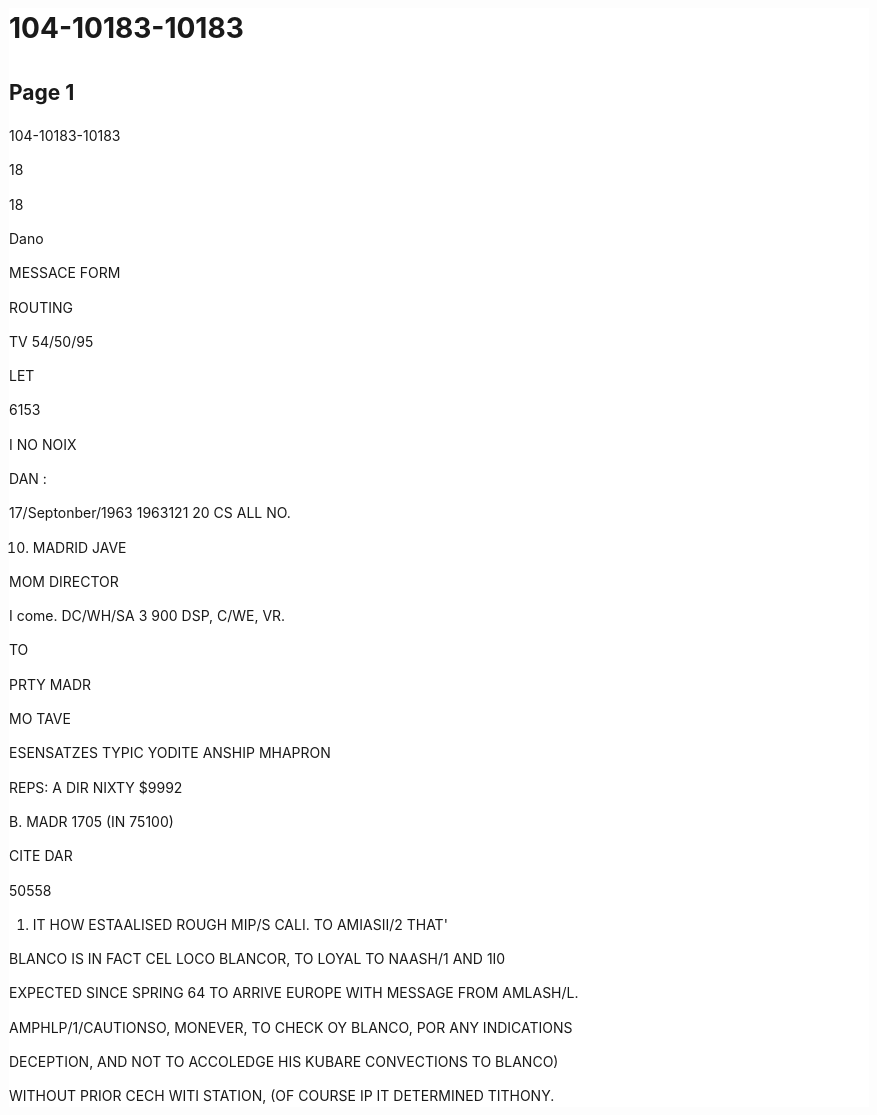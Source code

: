 # 104-10183-10183

## Page 1

104-10183-10183

18

18

Dano

MESSACE FORM

ROUTING

TV 54/50/95

LET

6153

I NO NOIX

DAN :

17/Septonber/1963 1963121 20 CS ALL NO.

10. MADRID JAVE

MOM DIRECTOR

I come. DC/WH/SA 3 900 DSP, C/WE, VR.

TO

PRTY MADR

MO TAVE

ESENSATZES TYPIC YODITE ANSHIP MHAPRON

REPS: A DIR NIXTY $9992

B. MADR 1705 (IN 75100)

CITE DAR

50558

1. IT HOW ESTAALISED ROUGH MIP/S CALI. TO AMIASII/2 THAT'

BLANCO IS IN FACT CEL LOCO BLANCOR, TO LOYAL TO NAASH/1 AND 1I0

EXPECTED SINCE SPRING 64 TO ARRIVE EUROPE WITH MESSAGE FROM AMLASH/L.

AMPHLP/1/CAUTIONSO, MONEVER, TO CHECK OY BLANCO, POR ANY INDICATIONS

DECEPTION, AND NOT TO ACCOLEDGE HIS KUBARE CONVECTIONS TO BLANCO)

WITHOUT PRIOR CECH WITI STATION, (OF COURSE IP IT DETERMINED TITHONY.
